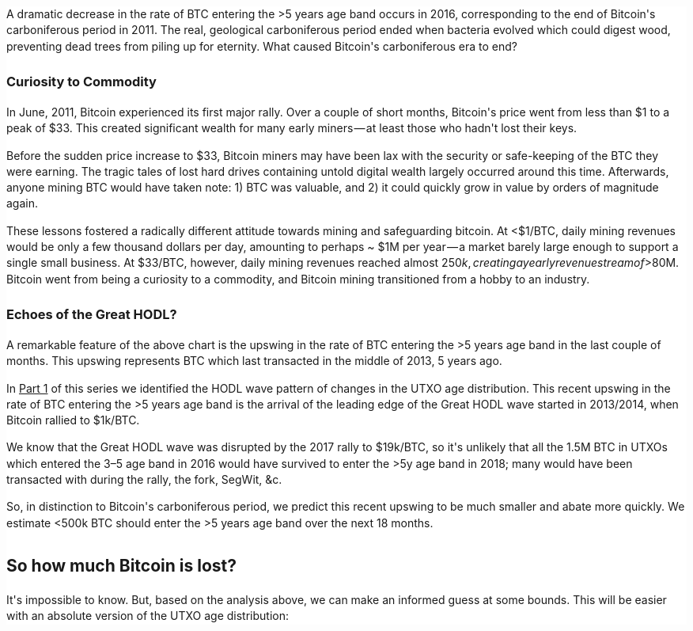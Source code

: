 A dramatic decrease in the rate of BTC entering the >5 years age band occurs in 2016, corresponding to the end of Bitcoin's carboniferous period in 2011. The real, geological carboniferous period ended when bacteria evolved which could digest wood, preventing dead trees from piling up for eternity. What caused Bitcoin's carboniferous era to end?

### Curiosity to Commodity

In June, 2011, Bitcoin experienced its first major rally. Over a couple of short months, Bitcoin's price went from less than $1 to a peak of $33. This created significant wealth for many early miners — at least those who hadn't lost their keys.

Before the sudden price increase to $33, Bitcoin miners may have been lax with the security or safe-keeping of the BTC they were earning. The tragic tales of lost hard drives containing untold digital wealth largely occurred around this time. Afterwards, anyone mining BTC would have taken note: 1) BTC was valuable, and 2) it could quickly grow in value by orders of magnitude again.

These lessons fostered a radically different attitude towards mining and safeguarding bitcoin. At <$1/BTC, daily mining revenues would be only a few thousand dollars per day, amounting to perhaps ~ $1M per year — a market barely large enough to support a single small business. At $33/BTC, however, daily mining revenues reached almost $250k, creating a yearly revenue stream of >$80M. Bitcoin went from being a curiosity to a commodity, and Bitcoin mining transitioned from a hobby to an industry.

### Echoes of the Great HODL?

A remarkable feature of the above chart is the upswing in the rate of BTC entering the >5 years age band in the last couple of months. This upswing represents BTC which last transacted in the middle of 2013, 5 years ago.

In [Part 1](https://blog.unchained-capital.com/bitcoin-data-science-pt-1-hodl-waves-7f3501d53f63) of this series we identified the HODL wave pattern of changes in the UTXO age distribution. This recent upswing in the rate of BTC entering the >5 years age band is the arrival of the leading edge of the Great HODL wave started in 2013/2014, when Bitcoin rallied to $1k/BTC.

We know that the Great HODL wave was disrupted by the 2017 rally to $19k/BTC, so it's unlikely that all the 1.5M BTC in UTXOs which entered the 3–5 age band in 2016 would have survived to enter the >5y age band in 2018; many would have been transacted with during the rally, the fork, SegWit, &c.

So, in distinction to Bitcoin's carboniferous period, we predict this recent upswing to be much smaller and abate more quickly. We estimate <500k BTC should enter the >5 years age band over the next 18 months.

## So how much Bitcoin is lost?

It's impossible to know. But, based on the analysis above, we can make an informed guess at some bounds. This will be easier with an absolute version of the UTXO age distribution:
